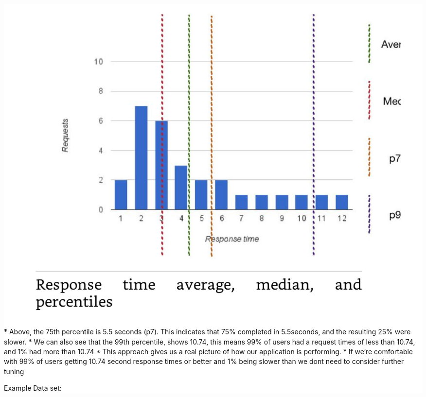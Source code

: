 ![](The%20Art%20of%20Monitoring/Screenshot%202017-11-30%2015.41.23.png)
	* Above, the 75th percentile is 5.5 seconds (p7). This indicates that 75% completed in 5.5seconds, and the resulting 25% were slower.
	* We can also see that the 99th percentile, shows 10.74, this means 99% of users had a request times of less than 10.74, and 1% had more than 10.74
	* This approach gives us a real picture of how our application is performing.
	* If we’re comfortable with 99% of users getting 10.74 second response times or better and 1% being slower than we dont need to consider further tuning

Example Data set:
